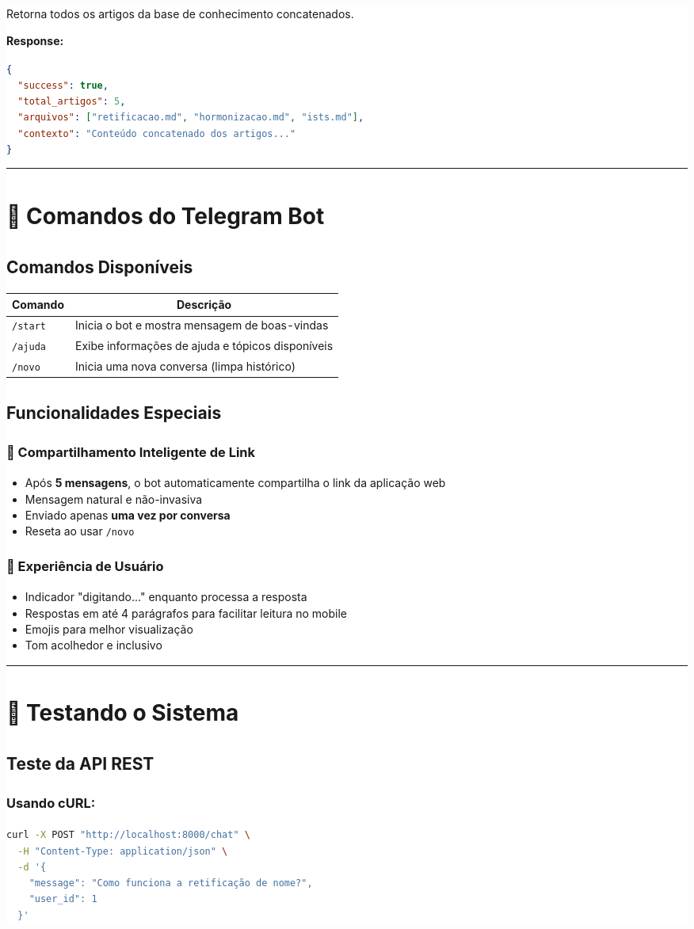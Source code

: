 Retorna todos os artigos da base de conhecimento concatenados.

**Response:**
```json
{
  "success": true,
  "total_artigos": 5,
  "arquivos": ["retificacao.md", "hormonizacao.md", "ists.md"],
  "contexto": "Conteúdo concatenado dos artigos..."
}
```

---

# 🤖 Comandos do Telegram Bot

## Comandos Disponíveis

| Comando | Descrição |
|---------|-----------|
| `/start` | Inicia o bot e mostra mensagem de boas-vindas |
| `/ajuda` | Exibe informações de ajuda e tópicos disponíveis |
| `/novo` | Inicia uma nova conversa (limpa histórico) |

## Funcionalidades Especiais

### 🎯 Compartilhamento Inteligente de Link
- Após **5 mensagens**, o bot automaticamente compartilha o link da aplicação web
- Mensagem natural e não-invasiva
- Enviado apenas **uma vez por conversa**
- Reseta ao usar `/novo`

### 💬 Experiência de Usuário
- Indicador "digitando..." enquanto processa a resposta
- Respostas em até 4 parágrafos para facilitar leitura no mobile
- Emojis para melhor visualização
- Tom acolhedor e inclusivo

---

# 🧪 Testando o Sistema

## Teste da API REST

### Usando cURL:
```bash
curl -X POST "http://localhost:8000/chat" \
  -H "Content-Type: application/json" \
  -d '{
    "message": "Como funciona a retificação de nome?",
    "user_id": 1
  }'
```
